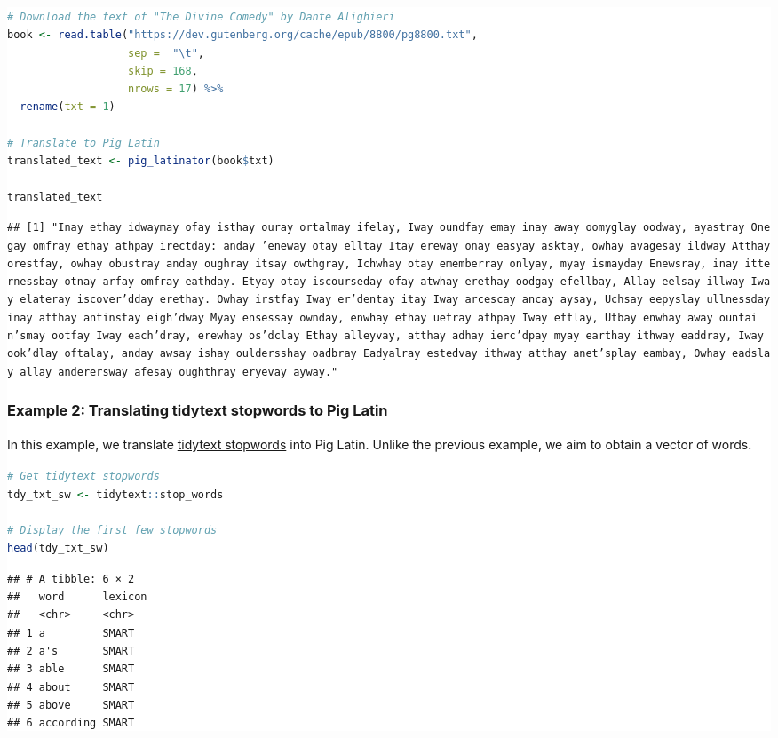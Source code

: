 ``` r
# Download the text of "The Divine Comedy" by Dante Alighieri
book <- read.table("https://dev.gutenberg.org/cache/epub/8800/pg8800.txt",
                   sep =  "\t",
                   skip = 168, 
                   nrows = 17) %>% 
  rename(txt = 1) 

# Translate to Pig Latin 
translated_text <- pig_latinator(book$txt)

translated_text
```

    ## [1] "Inay ethay idwaymay ofay isthay ouray ortalmay ifelay, Iway oundfay emay inay away oomyglay oodway, ayastray Onegay omfray ethay athpay irectday: anday ’eneway otay elltay Itay ereway onay easyay asktay, owhay avagesay ildway Atthay orestfay, owhay obustray anday oughray itsay owthgray, Ichwhay otay ememberray onlyay, myay ismayday Enewsray, inay itternessbay otnay arfay omfray eathday. Etyay otay iscourseday ofay atwhay erethay oodgay efellbay, Allay eelsay illway Iway elateray iscover’dday erethay. Owhay irstfay Iway er’dentay itay Iway arcescay ancay aysay, Uchsay eepyslay ullnessday inay atthay antinstay eigh’dway Myay ensessay ownday, enwhay ethay uetray athpay Iway eftlay, Utbay enwhay away ountain’smay ootfay Iway each’dray, erewhay os’dclay Ethay alleyvay, atthay adhay ierc’dpay myay earthay ithway eaddray, Iway ook’dlay oftalay, anday awsay ishay ouldersshay oadbray Eadyalray estedvay ithway atthay anet’splay eambay, Owhay eadslay allay anderersway afesay oughthray eryevay ayway."

### Example 2: Translating tidytext stopwords to Pig Latin

In this example, we translate [tidytext
stopwords](https://github.com/juliasilge/tidytext) into Pig Latin.
Unlike the previous example, we aim to obtain a vector of words.

``` r
# Get tidytext stopwords
tdy_txt_sw <- tidytext::stop_words

# Display the first few stopwords
head(tdy_txt_sw)
```

    ## # A tibble: 6 × 2
    ##   word      lexicon
    ##   <chr>     <chr>  
    ## 1 a         SMART  
    ## 2 a's       SMART  
    ## 3 able      SMART  
    ## 4 about     SMART  
    ## 5 above     SMART  
    ## 6 according SMART